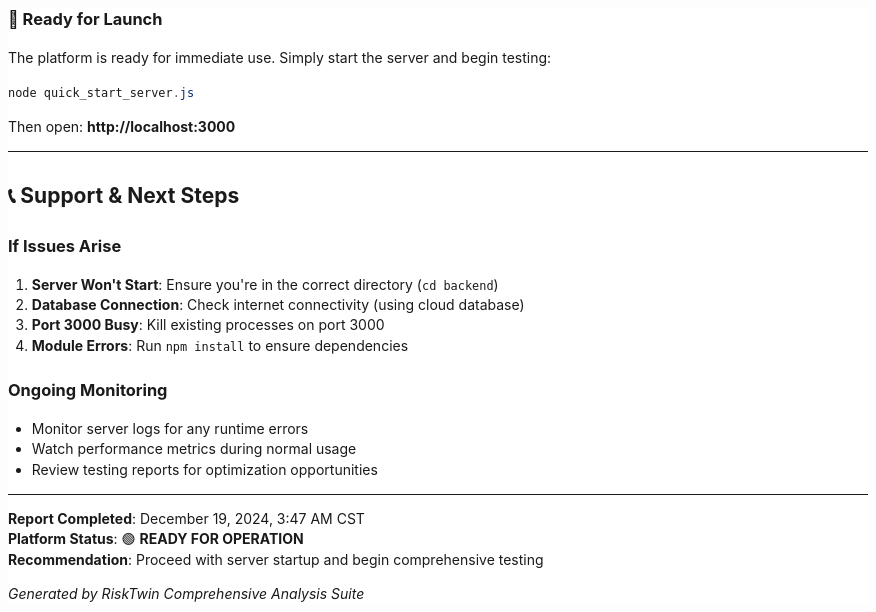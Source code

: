 ### 🚀 Ready for Launch

The platform is ready for immediate use. Simply start the server and begin testing:

```powershell
node quick_start_server.js
```

Then open: **http://localhost:3000**

---

## 📞 Support & Next Steps

### If Issues Arise
1. **Server Won't Start**: Ensure you're in the correct directory (`cd backend`)
2. **Database Connection**: Check internet connectivity (using cloud database)
3. **Port 3000 Busy**: Kill existing processes on port 3000
4. **Module Errors**: Run `npm install` to ensure dependencies

### Ongoing Monitoring
- Monitor server logs for any runtime errors
- Watch performance metrics during normal usage
- Review testing reports for optimization opportunities

---

**Report Completed**: December 19, 2024, 3:47 AM CST  
**Platform Status**: 🟢 **READY FOR OPERATION**  
**Recommendation**: Proceed with server startup and begin comprehensive testing

*Generated by RiskTwin Comprehensive Analysis Suite* 